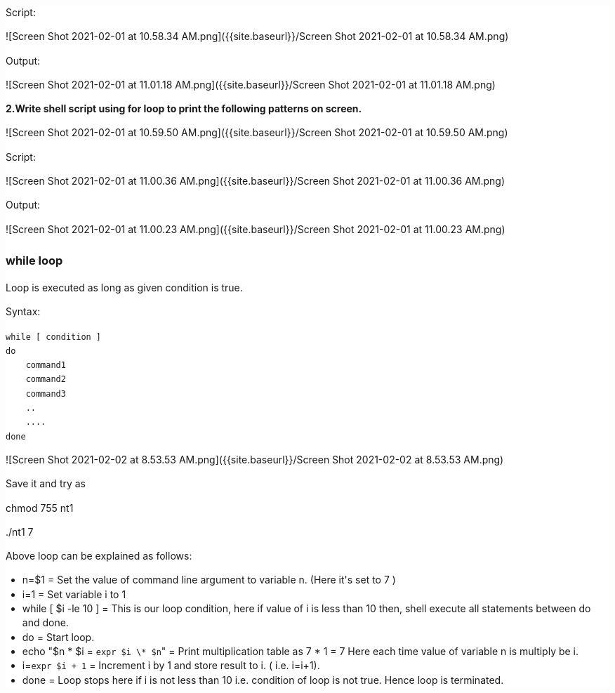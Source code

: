 
Script: 

![Screen Shot 2021-02-01 at 10.58.34 AM.png]({{site.baseurl}}/Screen Shot 2021-02-01 at 10.58.34 AM.png)

Output:

![Screen Shot 2021-02-01 at 11.01.18 AM.png]({{site.baseurl}}/Screen Shot 2021-02-01 at 11.01.18 AM.png)


**2.Write shell script using for loop to print the following patterns on screen.**

![Screen Shot 2021-02-01 at 10.59.50 AM.png]({{site.baseurl}}/Screen Shot 2021-02-01 at 10.59.50 AM.png)

Script:

![Screen Shot 2021-02-01 at 11.00.36 AM.png]({{site.baseurl}}/Screen Shot 2021-02-01 at 11.00.36 AM.png)

Output: 

![Screen Shot 2021-02-01 at 11.00.23 AM.png]({{site.baseurl}}/Screen Shot 2021-02-01 at 11.00.23 AM.png)


### **while loop**

Loop is executed as long as given condition is true.

Syntax:

	while [ condition ]
	do
		command1
		command2
		command3
		..
		....
	done

![Screen Shot 2021-02-02 at 8.53.53 AM.png]({{site.baseurl}}/Screen Shot 2021-02-02 at 8.53.53 AM.png)


Save it and try as

chmod 755 nt1

./nt1 7

Above loop can be explained as follows:

- n=$1 = Set the value of command line argument to variable n. (Here it's set to 7 )
- i=1 = Set variable i to 1
- while [ $i -le 10 ] = This is our loop condition, here if value of i is less than 10 then, shell execute all statements between do and done.
- do = Start loop.
- echo "$n * $i = `expr $i \* $n`" = Print multiplication table as 7 * 1 = 7 Here each time value of variable n is multiply be i.
- i=`expr $i + 1` = Increment i by 1 and store result to i. ( i.e. i=i+1).
- done = Loop stops here if i is not less than 10 i.e. condition of loop is not true. Hence loop is terminated.
